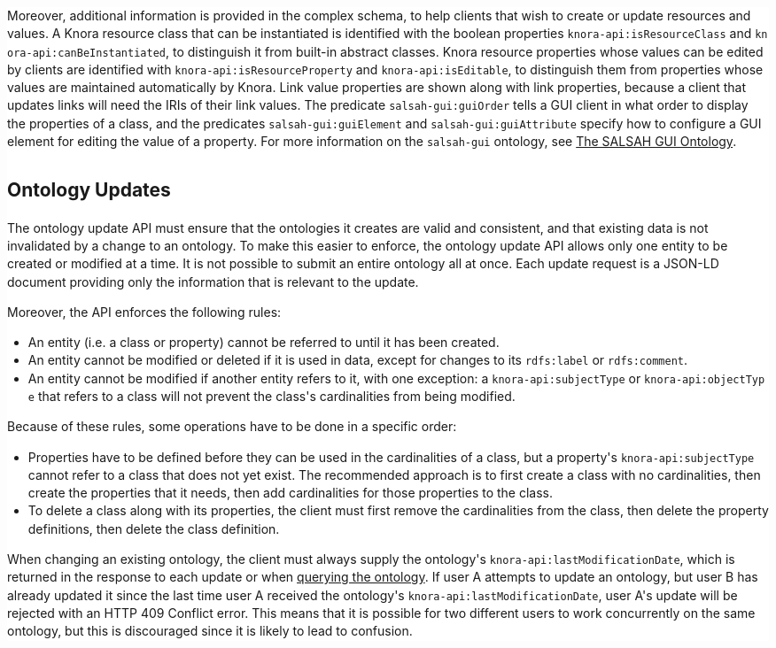 Moreover, additional information is provided in the complex schema, to
help clients that wish to create or update resources and values. A Knora
resource class that can be instantiated is identified with the boolean
properties `knora-api:isResourceClass` and
`knora-api:canBeInstantiated`, to distinguish it from built-in abstract
classes. Knora resource properties whose values can be edited by clients
are identified with `knora-api:isResourceProperty` and
`knora-api:isEditable`, to distinguish them from properties whose values
are maintained automatically by Knora. Link value
properties are shown along with link properties, because a client that
updates links will need the IRIs of their link values. The predicate
`salsah-gui:guiOrder` tells a GUI client in what order to display the
properties of a class, and the predicates `salsah-gui:guiElement` and
`salsah-gui:guiAttribute` specify how to configure a GUI element for
editing the value of a property. For more information on the
`salsah-gui` ontology, see [The SALSAH GUI Ontology](../../02-knora-ontologies/salsah-gui.md).

## Ontology Updates

The ontology update API must ensure that the ontologies it creates are
valid and consistent, and that existing data is not invalidated by a
change to an ontology. To make this easier to enforce, the ontology
update API allows only one entity to be created or modified at a time.
It is not possible to submit an entire ontology all at once. Each
update request is a JSON-LD document providing only the information that is
relevant to the update.

Moreover, the API enforces the following rules:

  - An entity (i.e. a class or property) cannot be referred to until it
    has been created.
  - An entity cannot be modified or deleted if it is used in data,
    except for changes to its `rdfs:label` or `rdfs:comment`.
  - An entity cannot be modified if another entity refers to it, with
    one exception: a `knora-api:subjectType` or `knora-api:objectType`
    that refers to a class will not prevent the class's cardinalities
    from being modified.

Because of these rules, some operations have to be done in a specific
order:

  - Properties have to be defined before they can be used in the
    cardinalities of a class, but a property's `knora-api:subjectType`
    cannot refer to a class that does not yet exist. The recommended
    approach is to first create a class with no cardinalities, then
    create the properties that it needs, then add cardinalities for
    those properties to the class.
  - To delete a class along with its properties, the client must first
    remove the cardinalities from the class, then delete the property
    definitions, then delete the class definition.

When changing an existing ontology, the client must always supply the
ontology's `knora-api:lastModificationDate`, which is returned in the
response to each update or when [querying the ontology](#querying-an-ontology).
If user A attempts to update an ontology, but
user B has already updated it since the last time user A received the
ontology's `knora-api:lastModificationDate`, user A's update will be
rejected with an HTTP 409 Conflict error. This means that it is possible
for two different users to work concurrently on the same ontology, but
this is discouraged since it is likely to lead to confusion.
